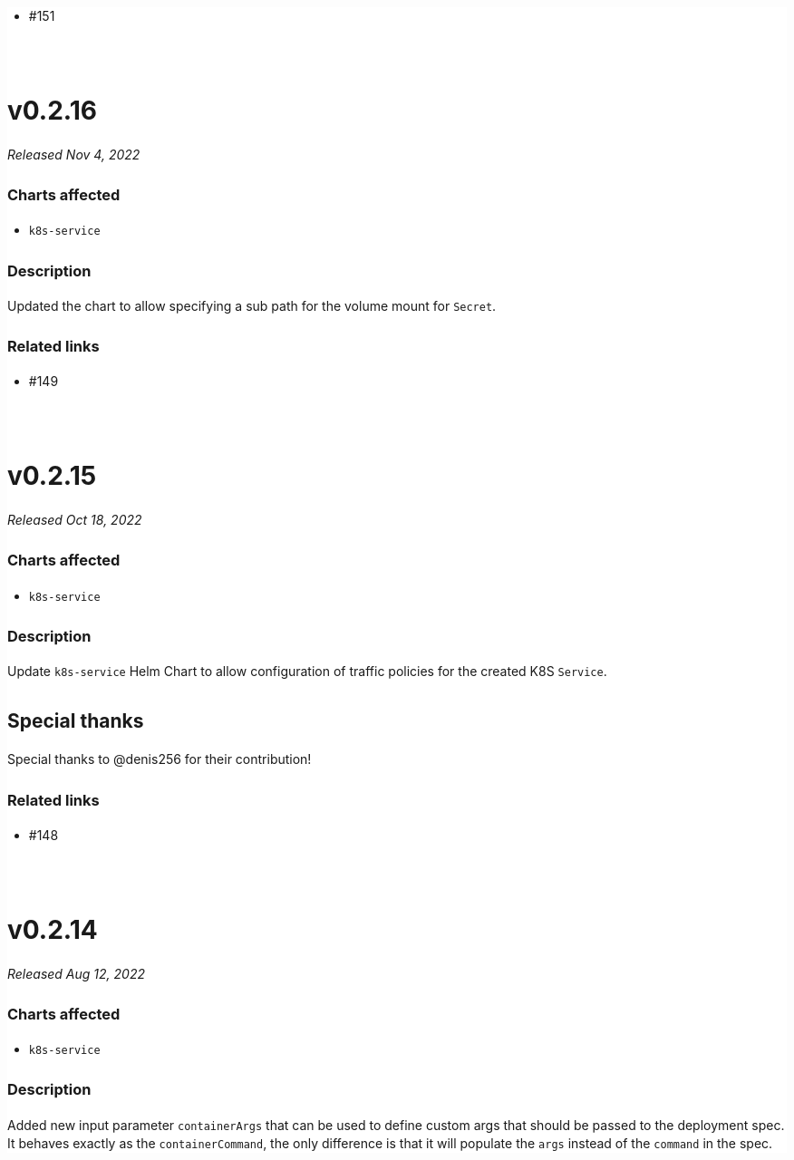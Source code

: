 * #151 

<br>

# v0.2.16
_Released Nov 4, 2022_
### Charts affected

* `k8s-service`

### Description

Updated the chart to allow specifying a sub path for the volume mount for `Secret`.

### Related links

* #149 
<br>

# v0.2.15
_Released Oct 18, 2022_
### Charts affected

* `k8s-service`

### Description

Update `k8s-service` Helm Chart to allow configuration of traffic policies for the created K8S `Service`.

## Special thanks

Special thanks to @denis256  for their contribution!

### Related links

* #148 

<br>

# v0.2.14
_Released Aug 12, 2022_
### Charts affected

* `k8s-service`

### Description

Added new input parameter `containerArgs` that can be used to define custom args that should be passed to the deployment spec. It behaves exactly as the `containerCommand`, the only difference is that it will populate the `args` instead of the `command` in the spec.
